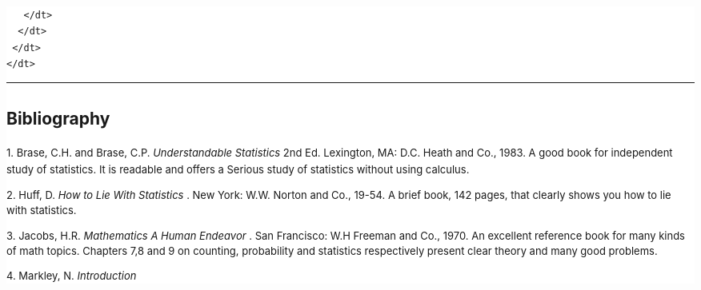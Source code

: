        </dt>
      </dt>
     </dt>
    </dt>
   </dt>
  </dl>
 </blockquote>
 <hr/>
 <h2>
  Bibliography
 </h2>
 <font size="-1">
  1. Brase, C.H. and Brase, C.P.
  <i>
   Understandable
  </i>
  <i>
   Statistics
  </i>
  2nd Ed. Lexington, MA: D.C. Heath and Co., 1983. A good book for independent study of statistics. It is readable and offers a Serious study of statistics without using calculus.
  <p>
   2. Huff, D.
   <i>
    How
   </i>
   <i>
    to
   </i>
   <i>
    Lie
   </i>
   <i>
    With
   </i>
   <i>
    Statistics
   </i>
   . New York: W.W. Norton and Co., 19-54. A brief book, 142 pages, that clearly shows you how to lie with statistics.
  </p>
  <p>
   3. Jacobs, H.R.
   <i>
    Mathematics
   </i>
   <i>
    A
   </i>
   <i>
    Human
   </i>
   <i>
    Endeavor
   </i>
   . San Francisco: W.H Freeman and Co., 1970. An excellent reference book for many kinds of math topics. Chapters 7,8 and 9 on counting, probability and statistics respectively present clear theory and many good problems.
  </p>
  <p>
   4. Markley, N.
   <i>
    Introduction
   </i>